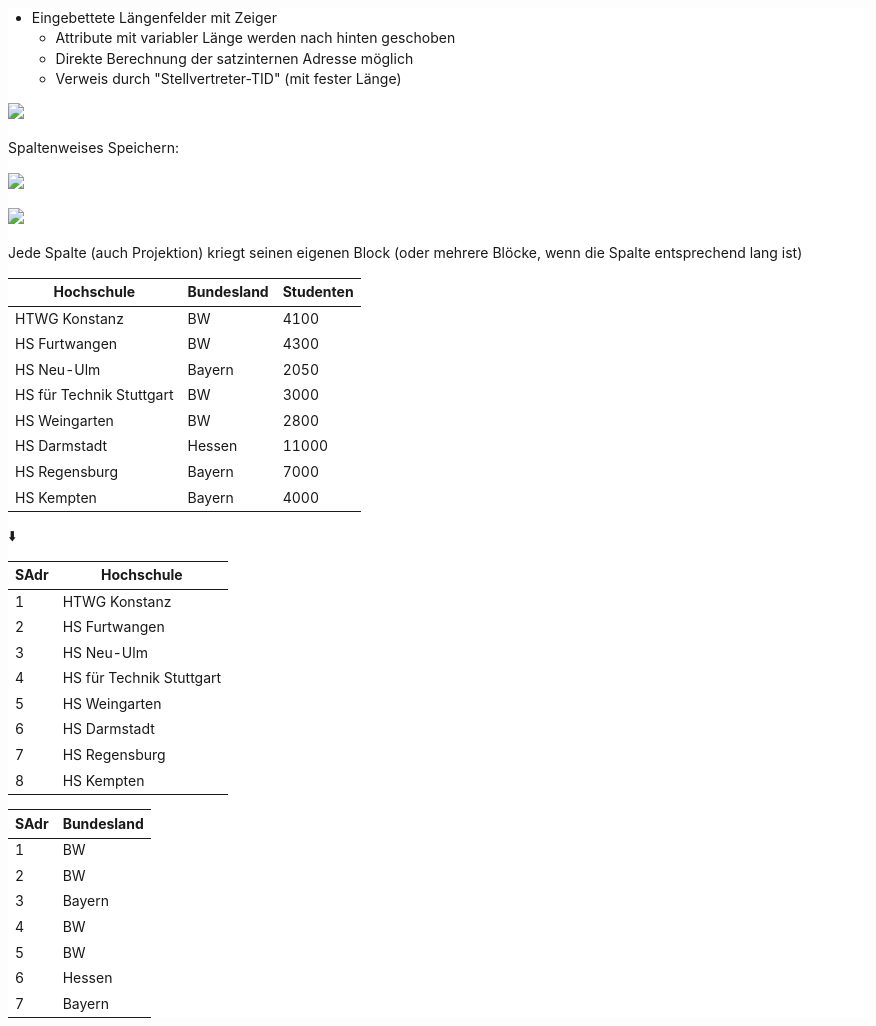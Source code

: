 - Eingebettete Längenfelder mit Zeiger
  - Attribute mit variabler Länge werden nach hinten geschoben
  - Direkte Berechnung der satzinternen Adresse möglich
  - Verweis durch "Stellvertreter-TID" (mit fester Länge)

![](/kad/images/column5.png)

Spaltenweises Speichern:

![](/kad/images/column6.png)

![](/kad/images/column7.png)

Jede Spalte (auch Projektion) kriegt seinen eigenen Block (oder mehrere Blöcke, wenn die Spalte entsprechend lang ist)

| Hochschule               | Bundesland | Studenten |
| ------------------------ | ---------- | --------- |
| HTWG Konstanz            | BW         | 4100      |
| HS Furtwangen            | BW         | 4300      |
| HS Neu-Ulm               | Bayern     | 2050      |
| HS für Technik Stuttgart | BW         | 3000      |
| HS Weingarten            | BW         | 2800      |
| HS Darmstadt             | Hessen     | 11000     |
| HS Regensburg            | Bayern     | 7000      |
| HS Kempten               | Bayern     | 4000      |

⬇️

| SAdr | Hochschule               |
| ---- | ------------------------ |
| 1    | HTWG Konstanz            |
| 2    | HS Furtwangen            |
| 3    | HS Neu-Ulm               |
| 4    | HS für Technik Stuttgart |
| 5    | HS Weingarten            |
| 6    | HS Darmstadt             |
| 7    | HS Regensburg            |
| 8    | HS Kempten               |

| SAdr | Bundesland |
| ---- | ---------- |
| 1    | BW         |
| 2    | BW         |
| 3    | Bayern     |
| 4    | BW         |
| 5    | BW         |
| 6    | Hessen     |
| 7    | Bayern     |